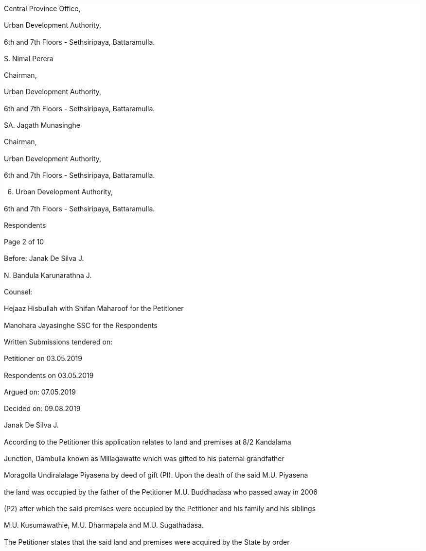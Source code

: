 Central Province Office,

Urban Development Authority,

6th and 7th Floors - Sethsiripaya, Battaramulla.

S. Nimal Perera

Chairman,

Urban Development Authority,

6th and 7th Floors - Sethsiripaya, Battaramulla.

SA. Jagath Munasinghe

Chairman,

Urban Development Authority,

6th and 7th Floors - Sethsiripaya, Battaramulla.

6. Urban Development Authority,

6th and 7th Floors - Sethsiripaya, Battaramulla.

Respondents

Page 2 of 10

Before: Janak De Silva J.

N. Bandula Karunarathna J.

Counsel:

Hejaaz Hisbullah with Shifan Maharoof for the Petitioner

Manohara Jayasinghe SSC for the Respondents

Written Submissions tendered on:

Petitioner on 03.05.2019

Respondents on 03.05.2019

Argued on: 07.05.2019

Decided on: 09.08.2019

Janak De Silva J.

According to the Petitioner this application relates to land and premises at 8/2 Kandalama

Junction, Dambulla known as Millagawatte which was gifted to his paternal grandfather

Moragolla Undiralalage Piyasena by deed of gift (PI). Upon the death of the said M.U. Piyasena

the land was occupied by the father of the Petitioner M.U. Buddhadasa who passed away in 2006

(P2) after which the said premises were occupied by the Petitioner and his family and his siblings

M.U. Kusumawathie, M.U. Dharmapala and M.U. Sugathadasa.

The Petitioner states that the said land and premises were acquired by the State by order
